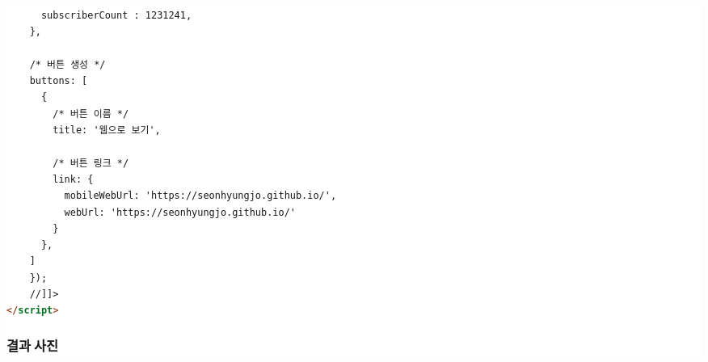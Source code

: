 ```html
      subscriberCount : 1231241,
    },

    /* 버튼 생성 */
    buttons: [
      {
        /* 버튼 이름 */
        title: '웹으로 보기',

        /* 버튼 링크 */
        link: {
          mobileWebUrl: 'https://seonhyungjo.github.io/',
          webUrl: 'https://seonhyungjo.github.io/'
        }
      },
    ]
	});
	//]]>
</script>

```

### 결과 사진
